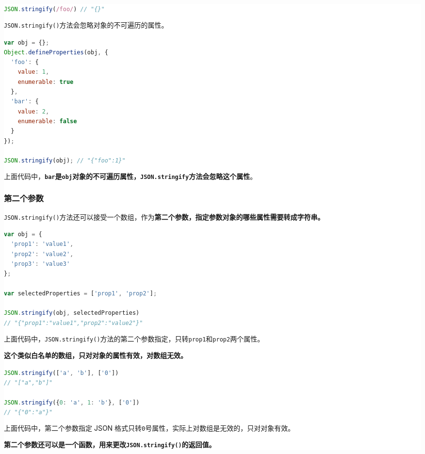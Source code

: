 ```js
JSON.stringify(/foo/) // "{}"
```

`JSON.stringify()`方法会忽略对象的不可遍历的属性。

```js
var obj = {};
Object.defineProperties(obj, {
  'foo': {
    value: 1,
    enumerable: true
  },
  'bar': {
    value: 2,
    enumerable: false
  }
});

JSON.stringify(obj); // "{"foo":1}"
```

上面代码中，**`bar`是`obj`对象的不可遍历属性，`JSON.stringify`方法会忽略这个属性**。

### 第二个参数

`JSON.stringify()`方法还可以接受一个数组，作为**第二个参数，指定参数对象的哪些属性需要转成字符串。**

```js
var obj = {
  'prop1': 'value1',
  'prop2': 'value2',
  'prop3': 'value3'
};

var selectedProperties = ['prop1', 'prop2'];

JSON.stringify(obj, selectedProperties)
// "{"prop1":"value1","prop2":"value2"}"
```

上面代码中，`JSON.stringify()`方法的第二个参数指定，只转`prop1`和`prop2`两个属性。

**这个类似白名单的数组，只对对象的属性有效，对数组无效。**

```js
JSON.stringify(['a', 'b'], ['0'])
// "["a","b"]"

JSON.stringify({0: 'a', 1: 'b'}, ['0'])
// "{"0":"a"}"
```

上面代码中，第二个参数指定 JSON 格式只转`0`号属性，实际上对数组是无效的，只对对象有效。

**第二个参数还可以是一个函数，用来更改`JSON.stringify()`的返回值。**
